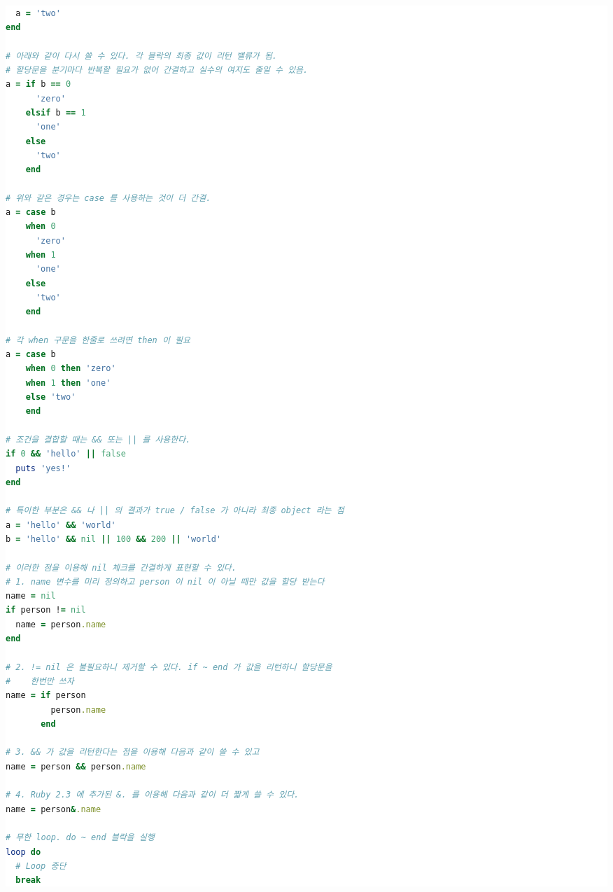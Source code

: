 ```ruby
  a = 'two'
end

# 아래와 같이 다시 쓸 수 있다. 각 블락의 최종 값이 리턴 밸류가 됨.
# 할당문을 분기마다 반복할 필요가 없어 간결하고 실수의 여지도 줄일 수 있음.
a = if b == 0
      'zero'
    elsif b == 1
      'one'
    else
      'two'
    end

# 위와 같은 경우는 case 를 사용하는 것이 더 간결.
a = case b
    when 0
      'zero'
    when 1
      'one'
    else
      'two'
    end

# 각 when 구문을 한줄로 쓰려면 then 이 필요
a = case b
    when 0 then 'zero'
    when 1 then 'one'
    else 'two'
    end

# 조건을 결합할 때는 && 또는 || 를 사용한다.
if 0 && 'hello' || false
  puts 'yes!'
end

# 특이한 부분은 && 나 || 의 결과가 true / false 가 아니라 최종 object 라는 점
a = 'hello' && 'world'
b = 'hello' && nil || 100 && 200 || 'world'

# 이러한 점을 이용해 nil 체크를 간결하게 표현할 수 있다.
# 1. name 변수를 미리 정의하고 person 이 nil 이 아닐 때만 값을 할당 받는다
name = nil
if person != nil
  name = person.name
end

# 2. != nil 은 불필요하니 제거할 수 있다. if ~ end 가 값을 리턴하니 할당문을
#    한번만 쓰자
name = if person
         person.name
       end

# 3. && 가 값을 리턴한다는 점을 이용해 다음과 같이 쓸 수 있고
name = person && person.name

# 4. Ruby 2.3 에 추가된 &. 를 이용해 다음과 같이 더 짧게 쓸 수 있다.
name = person&.name

# 무한 loop. do ~ end 블락을 실행
loop do
  # Loop 중단
  break

```